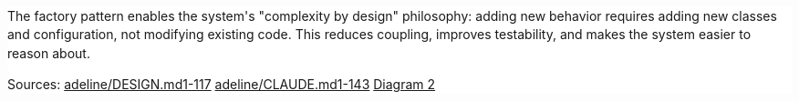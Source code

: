 The factory pattern enables the system's "complexity by design" philosophy: adding new behavior requires adding new classes and configuration, not modifying existing code. This reduces coupling, improves testability, and makes the system easier to reason about.

Sources: [adeline/DESIGN.md1-117](https://github.com/care-foundation/kata-inference-251021-clean2/blob/9a713ffb/adeline/DESIGN.md#L1-L117) [adeline/CLAUDE.md1-143](https://github.com/care-foundation/kata-inference-251021-clean2/blob/9a713ffb/adeline/CLAUDE.md#L1-L143) [Diagram 2](https://github.com/care-foundation/kata-inference-251021-clean2/blob/9a713ffb/Diagram%202#LNaN-LNaN)